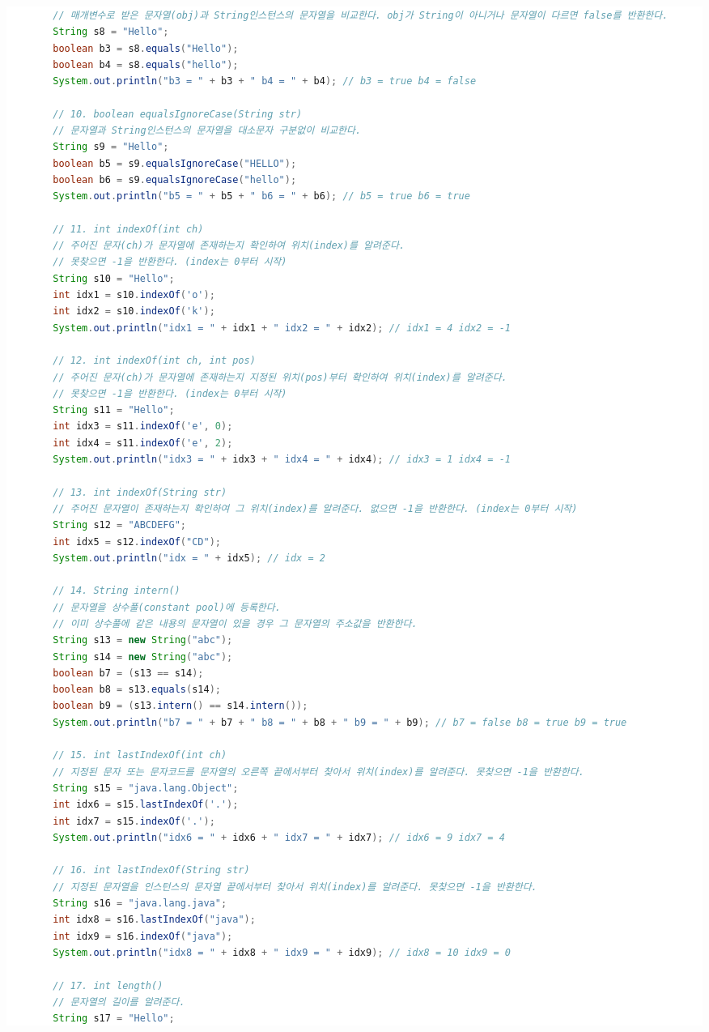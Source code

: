 ```java
        // 매개변수로 받은 문자열(obj)과 String인스턴스의 문자열을 비교한다. obj가 String이 아니거나 문자열이 다르면 false를 반환한다.
        String s8 = "Hello";
        boolean b3 = s8.equals("Hello");
        boolean b4 = s8.equals("hello");
        System.out.println("b3 = " + b3 + " b4 = " + b4); // b3 = true b4 = false

        // 10. boolean equalsIgnoreCase(String str)
        // 문자열과 String인스턴스의 문자열을 대소문자 구분없이 비교한다.
        String s9 = "Hello";
        boolean b5 = s9.equalsIgnoreCase("HELLO");
        boolean b6 = s9.equalsIgnoreCase("hello");
        System.out.println("b5 = " + b5 + " b6 = " + b6); // b5 = true b6 = true

        // 11. int indexOf(int ch)
        // 주어진 문자(ch)가 문자열에 존재하는지 확인하여 위치(index)를 알려준다. 
        // 못찾으면 -1을 반환한다. (index는 0부터 시작)
        String s10 = "Hello";
        int idx1 = s10.indexOf('o');
        int idx2 = s10.indexOf('k');
        System.out.println("idx1 = " + idx1 + " idx2 = " + idx2); // idx1 = 4 idx2 = -1

        // 12. int indexOf(int ch, int pos)
        // 주어진 문자(ch)가 문자열에 존재하는지 지정된 위치(pos)부터 확인하여 위치(index)를 알려준다. 
        // 못찾으면 -1을 반환한다. (index는 0부터 시작)
        String s11 = "Hello";
        int idx3 = s11.indexOf('e', 0);
        int idx4 = s11.indexOf('e', 2);
        System.out.println("idx3 = " + idx3 + " idx4 = " + idx4); // idx3 = 1 idx4 = -1

        // 13. int indexOf(String str)
        // 주어진 문자열이 존재하는지 확인하여 그 위치(index)를 알려준다. 없으면 -1을 반환한다. (index는 0부터 시작)
        String s12 = "ABCDEFG";
        int idx5 = s12.indexOf("CD");
        System.out.println("idx = " + idx5); // idx = 2

        // 14. String intern()
        // 문자열을 상수풀(constant pool)에 등록한다. 
        // 이미 상수풀에 같은 내용의 문자열이 있을 경우 그 문자열의 주소값을 반환한다.
        String s13 = new String("abc");
        String s14 = new String("abc");
        boolean b7 = (s13 == s14);
        boolean b8 = s13.equals(s14);
        boolean b9 = (s13.intern() == s14.intern());
        System.out.println("b7 = " + b7 + " b8 = " + b8 + " b9 = " + b9); // b7 = false b8 = true b9 = true

        // 15. int lastIndexOf(int ch)
        // 지정된 문자 또는 문자코드를 문자열의 오른쪽 끝에서부터 찾아서 위치(index)를 알려준다. 못찾으면 -1을 반환한다.
        String s15 = "java.lang.Object";
        int idx6 = s15.lastIndexOf('.');
        int idx7 = s15.indexOf('.');
        System.out.println("idx6 = " + idx6 + " idx7 = " + idx7); // idx6 = 9 idx7 = 4

        // 16. int lastIndexOf(String str)
        // 지정된 문자열을 인스턴스의 문자열 끝에서부터 찾아서 위치(index)를 알려준다. 못찾으면 -1을 반환한다.
        String s16 = "java.lang.java";
        int idx8 = s16.lastIndexOf("java");
        int idx9 = s16.indexOf("java");
        System.out.println("idx8 = " + idx8 + " idx9 = " + idx9); // idx8 = 10 idx9 = 0

        // 17. int length()
        // 문자열의 길이를 알려준다.
        String s17 = "Hello";
```